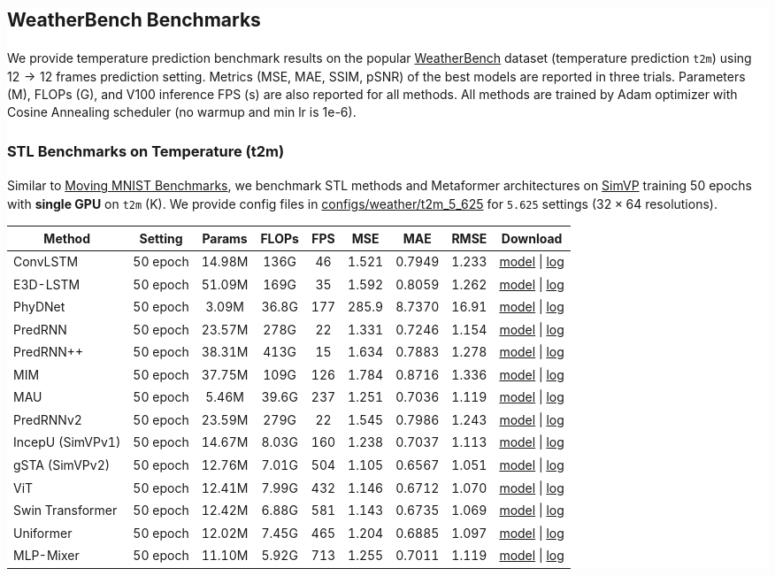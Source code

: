 </details>


## WeatherBench Benchmarks

We provide temperature prediction benchmark results on the popular [WeatherBench](https://arxiv.org/abs/2002.00469) dataset (temperature prediction `t2m`) using $12\rightarrow 12$ frames prediction setting. Metrics (MSE, MAE, SSIM, pSNR) of the best models are reported in three trials. Parameters (M), FLOPs (G), and V100 inference FPS (s) are also reported for all methods. All methods are trained by Adam optimizer with Cosine Annealing scheduler (no warmup and min lr is 1e-6).

### **STL Benchmarks on Temperature (t2m)**

Similar to [Moving MNIST Benchmarks](video_benchmarks.md#moving-mnist-benchmarks), we benchmark STL methods and Metaformer architectures on [SimVP](https://arxiv.org/abs/2211.12509) training 50 epochs with **single GPU** on `t2m` (K). We provide config files in [configs/weather/t2m_5_625](https://github.com/chengtan9907/OpenSTL/configs/weather/t2m_5_625/) for `5.625` settings ($32\times 64$ resolutions).

| Method           |  Setting | Params | FLOPs |  FPS |  MSE  |   MAE  |  RMSE |   Download   |
|------------------|:--------:|:------:|:-----:|:----:|:-----:|:------:|:-----:|:------------:|
| ConvLSTM         | 50 epoch | 14.98M |  136G |   46 | 1.521 | 0.7949 | 1.233 | [model](https://github.com/chengtan9907/OpenSTL/releases/download/weather-5-625-weights/weather_t2m_convlstm_cos_ep50.pth) \| [log](https://github.com/chengtan9907/OpenSTL/releases/download/weather-5-625-weights/weather_t2m_convlstm_cos_ep50.log) |
| E3D-LSTM         | 50 epoch | 51.09M |  169G |   35 | 1.592 | 0.8059 | 1.262 | [model](https://github.com/chengtan9907/OpenSTL/releases/download/weather-5-625-weights/weather_t2m_e3dlstm_cos_ep50.pth) \| [log](https://github.com/chengtan9907/OpenSTL/releases/download/weather-5-625-weights/weather_t2m_e3dlstm_cos_ep50.log) |
| PhyDNet          | 50 epoch |  3.09M | 36.8G |  177 | 285.9 | 8.7370 | 16.91 | [model](https://github.com/chengtan9907/OpenSTL/releases/download/weather-5-625-weights/weather_t2m_phydnet_cos_ep50.pth) \| [log](https://github.com/chengtan9907/OpenSTL/releases/download/weather-5-625-weights/weather_t2m_phydnet_cos_ep50.log) |
| PredRNN          | 50 epoch | 23.57M |  278G |   22 | 1.331 | 0.7246 | 1.154 | [model](https://github.com/chengtan9907/OpenSTL/releases/download/weather-5-625-weights/weather_t2m_predrnn_cos_ep50.pth) \| [log](https://github.com/chengtan9907/OpenSTL/releases/download/weather-5-625-weights/weather_t2m_predrnn_cos_ep50.log) |
| PredRNN++        | 50 epoch | 38.31M |  413G |   15 | 1.634 | 0.7883 | 1.278 | [model](https://github.com/chengtan9907/OpenSTL/releases/download/weather-5-625-weights/weather_t2m_predrnnpp_cos_ep50.pth) \| [log](https://github.com/chengtan9907/OpenSTL/releases/download/weather-5-625-weights/weather_t2m_predrnnpp_cos_ep50.log) |
| MIM              | 50 epoch | 37.75M |  109G |  126 | 1.784 | 0.8716 | 1.336 | [model](https://github.com/chengtan9907/OpenSTL/releases/download/weather-5-625-weights/weather_t2m_mim_cos_ep50.pth) \| [log](https://github.com/chengtan9907/OpenSTL/releases/download/weather-5-625-weights/weather_t2m_mim_cos_ep50.log) |
| MAU              | 50 epoch |  5.46M | 39.6G |  237 | 1.251 | 0.7036 | 1.119 | [model](https://github.com/chengtan9907/OpenSTL/releases/download/weather-5-625-weights/weather_t2m_mau_cos_ep50.pth) \| [log](https://github.com/chengtan9907/OpenSTL/releases/download/weather-5-625-weights/weather_t2m_mau_cos_ep50.log) |
| PredRNNv2        | 50 epoch | 23.59M |  279G |   22 | 1.545 | 0.7986 | 1.243 | [model](https://github.com/chengtan9907/OpenSTL/releases/download/weather-5-625-weights/weather_t2m_predrnnv2_cos_ep50.pth) \| [log](https://github.com/chengtan9907/OpenSTL/releases/download/weather-5-625-weights/weather_t2m_predrnnv2_cos_ep50.log) |
| IncepU (SimVPv1) | 50 epoch | 14.67M | 8.03G |  160 | 1.238 | 0.7037 | 1.113 | [model](https://github.com/chengtan9907/OpenSTL/releases/download/weather-5-625-weights/weather_t2m_simvp_incepu_cos_ep50.pth) \| [log](https://github.com/chengtan9907/OpenSTL/releases/download/weather-5-625-weights/weather_t2m_simvp_incepu_cos_ep50.log) |
| gSTA (SimVPv2)   | 50 epoch | 12.76M | 7.01G |  504 | 1.105 | 0.6567 | 1.051 | [model](https://github.com/chengtan9907/OpenSTL/releases/download/weather-5-625-weights/weather_t2m_simvp_gsta_cos_ep50.pth) \| [log](https://github.com/chengtan9907/OpenSTL/releases/download/weather-5-625-weights/weather_t2m_simvp_gsta_cos_ep50.log) |
| ViT              | 50 epoch | 12.41M | 7.99G |  432 | 1.146 | 0.6712 | 1.070 | [model](https://github.com/chengtan9907/OpenSTL/releases/download/weather-5-625-weights/weather_t2m_simvp_vit_cos_ep50.pth) \| [log](https://github.com/chengtan9907/OpenSTL/releases/download/weather-5-625-weights/weather_t2m_simvp_vit_cos_ep50.log) |
| Swin Transformer | 50 epoch | 12.42M | 6.88G |  581 | 1.143 | 0.6735 | 1.069 | [model](https://github.com/chengtan9907/OpenSTL/releases/download/weather-5-625-weights/weather_t2m_simvp_swin_cos_ep50.pth) \| [log](https://github.com/chengtan9907/OpenSTL/releases/download/weather-5-625-weights/weather_t2m_simvp_swin_cos_ep50.log) |
| Uniformer        | 50 epoch | 12.02M | 7.45G |  465 | 1.204 | 0.6885 | 1.097 | [model](https://github.com/chengtan9907/OpenSTL/releases/download/weather-5-625-weights/weather_t2m_simvp_uniformer_cos_ep50.pth) \| [log](https://github.com/chengtan9907/OpenSTL/releases/download/weather-5-625-weights/weather_t2m_simvp_uniformer_cos_ep50.log) |
| MLP-Mixer        | 50 epoch | 11.10M | 5.92G |  713 | 1.255 | 0.7011 | 1.119 | [model](https://github.com/chengtan9907/OpenSTL/releases/download/weather-5-625-weights/weather_t2m_simvp_mlpmixer_cos_ep50.pth) \| [log](https://github.com/chengtan9907/OpenSTL/releases/download/weather-5-625-weights/weather_t2m_simvp_mlpmixer_cos_ep50.log) |